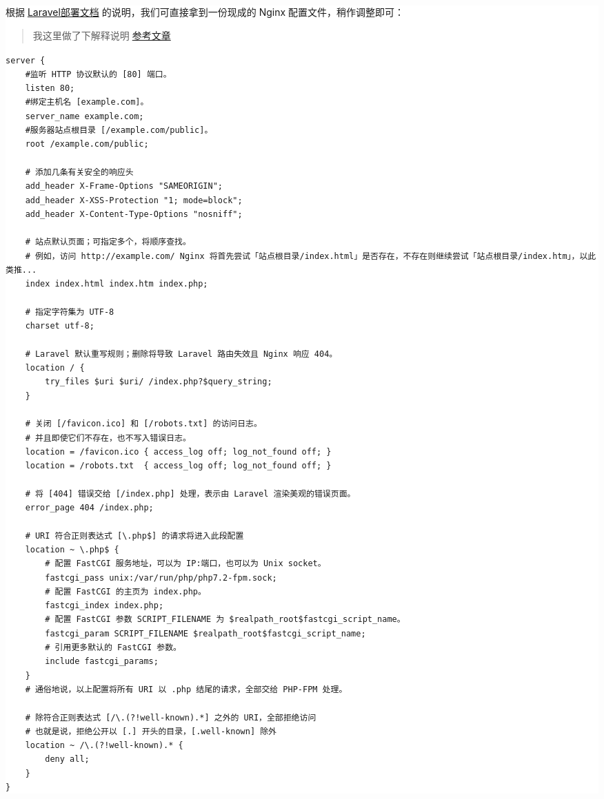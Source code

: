 根据 [Laravel部署文档](https://laravel.com/docs/6.x/deployment) 的说明，我们可直接拿到一份现成的 Nginx 配置文件，稍作调整即可：

>我这里做了下解释说明 [参考文章](https://wi1dcard.dev/posts/laravel-recommended-nginx-conf-analysis/)

```nginx
server {
    #监听 HTTP 协议默认的 [80] 端口。
    listen 80;
    #绑定主机名 [example.com]。
    server_name example.com;
    #服务器站点根目录 [/example.com/public]。
    root /example.com/public;

    # 添加几条有关安全的响应头
    add_header X-Frame-Options "SAMEORIGIN";
    add_header X-XSS-Protection "1; mode=block";
    add_header X-Content-Type-Options "nosniff";

    # 站点默认页面；可指定多个，将顺序查找。
    # 例如，访问 http://example.com/ Nginx 将首先尝试「站点根目录/index.html」是否存在，不存在则继续尝试「站点根目录/index.htm」，以此类推...
    index index.html index.htm index.php;

    # 指定字符集为 UTF-8
    charset utf-8;

    # Laravel 默认重写规则；删除将导致 Laravel 路由失效且 Nginx 响应 404。
    location / {
        try_files $uri $uri/ /index.php?$query_string;
    }
    
    # 关闭 [/favicon.ico] 和 [/robots.txt] 的访问日志。
    # 并且即使它们不存在，也不写入错误日志。
    location = /favicon.ico { access_log off; log_not_found off; }
    location = /robots.txt  { access_log off; log_not_found off; }
    
    # 将 [404] 错误交给 [/index.php] 处理，表示由 Laravel 渲染美观的错误页面。
    error_page 404 /index.php;

    # URI 符合正则表达式 [\.php$] 的请求将进入此段配置
    location ~ \.php$ {
        # 配置 FastCGI 服务地址，可以为 IP:端口，也可以为 Unix socket。
        fastcgi_pass unix:/var/run/php/php7.2-fpm.sock;
        # 配置 FastCGI 的主页为 index.php。
        fastcgi_index index.php;
        # 配置 FastCGI 参数 SCRIPT_FILENAME 为 $realpath_root$fastcgi_script_name。
        fastcgi_param SCRIPT_FILENAME $realpath_root$fastcgi_script_name;
        # 引用更多默认的 FastCGI 参数。
        include fastcgi_params;
    }
    # 通俗地说，以上配置将所有 URI 以 .php 结尾的请求，全部交给 PHP-FPM 处理。
    
    # 除符合正则表达式 [/\.(?!well-known).*] 之外的 URI，全部拒绝访问
    # 也就是说，拒绝公开以 [.] 开头的目录，[.well-known] 除外
    location ~ /\.(?!well-known).* {
        deny all;
    }
}
```
